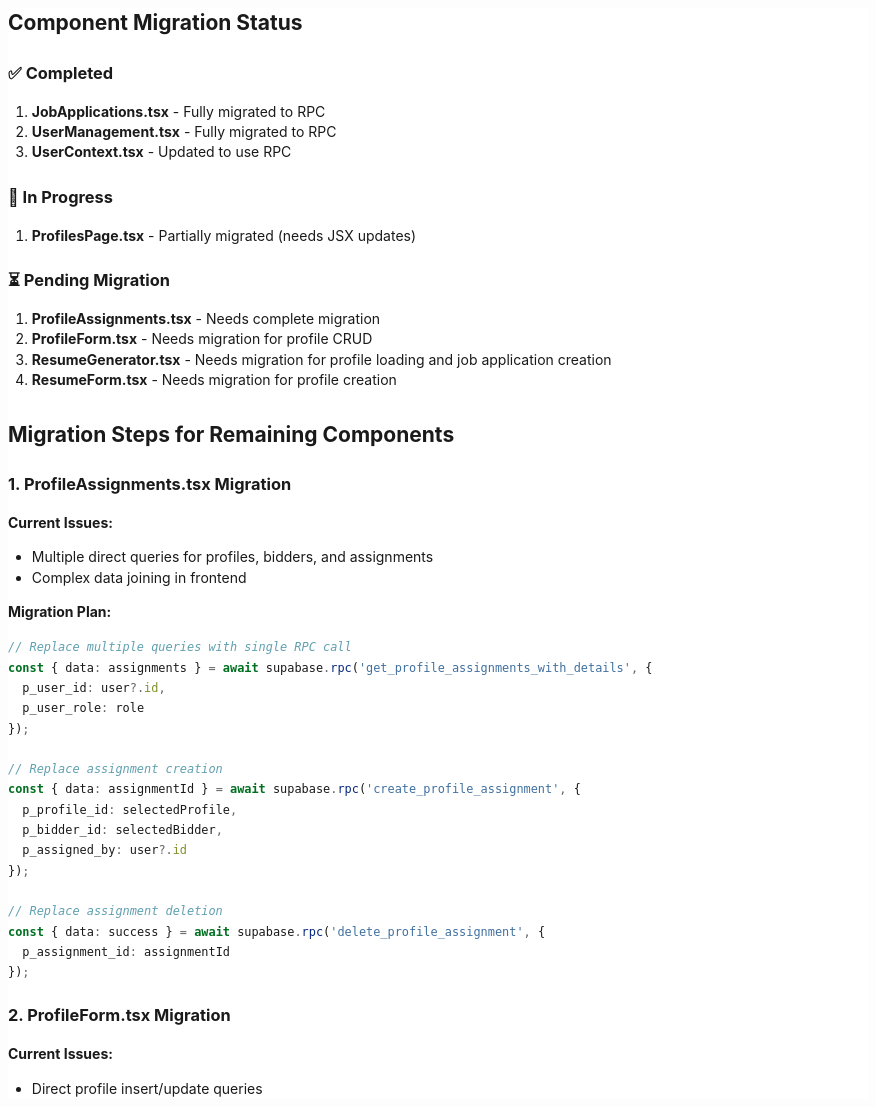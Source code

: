 ## Component Migration Status

### ✅ Completed
1. **JobApplications.tsx** - Fully migrated to RPC
2. **UserManagement.tsx** - Fully migrated to RPC
3. **UserContext.tsx** - Updated to use RPC

### 🔄 In Progress
1. **ProfilesPage.tsx** - Partially migrated (needs JSX updates)

### ⏳ Pending Migration
1. **ProfileAssignments.tsx** - Needs complete migration
2. **ProfileForm.tsx** - Needs migration for profile CRUD
3. **ResumeGenerator.tsx** - Needs migration for profile loading and job application creation
4. **ResumeForm.tsx** - Needs migration for profile creation

## Migration Steps for Remaining Components

### 1. ProfileAssignments.tsx Migration

**Current Issues:**
- Multiple direct queries for profiles, bidders, and assignments
- Complex data joining in frontend

**Migration Plan:**
```typescript
// Replace multiple queries with single RPC call
const { data: assignments } = await supabase.rpc('get_profile_assignments_with_details', {
  p_user_id: user?.id,
  p_user_role: role
});

// Replace assignment creation
const { data: assignmentId } = await supabase.rpc('create_profile_assignment', {
  p_profile_id: selectedProfile,
  p_bidder_id: selectedBidder,
  p_assigned_by: user?.id
});

// Replace assignment deletion
const { data: success } = await supabase.rpc('delete_profile_assignment', {
  p_assignment_id: assignmentId
});
```

### 2. ProfileForm.tsx Migration

**Current Issues:**
- Direct profile insert/update queries
